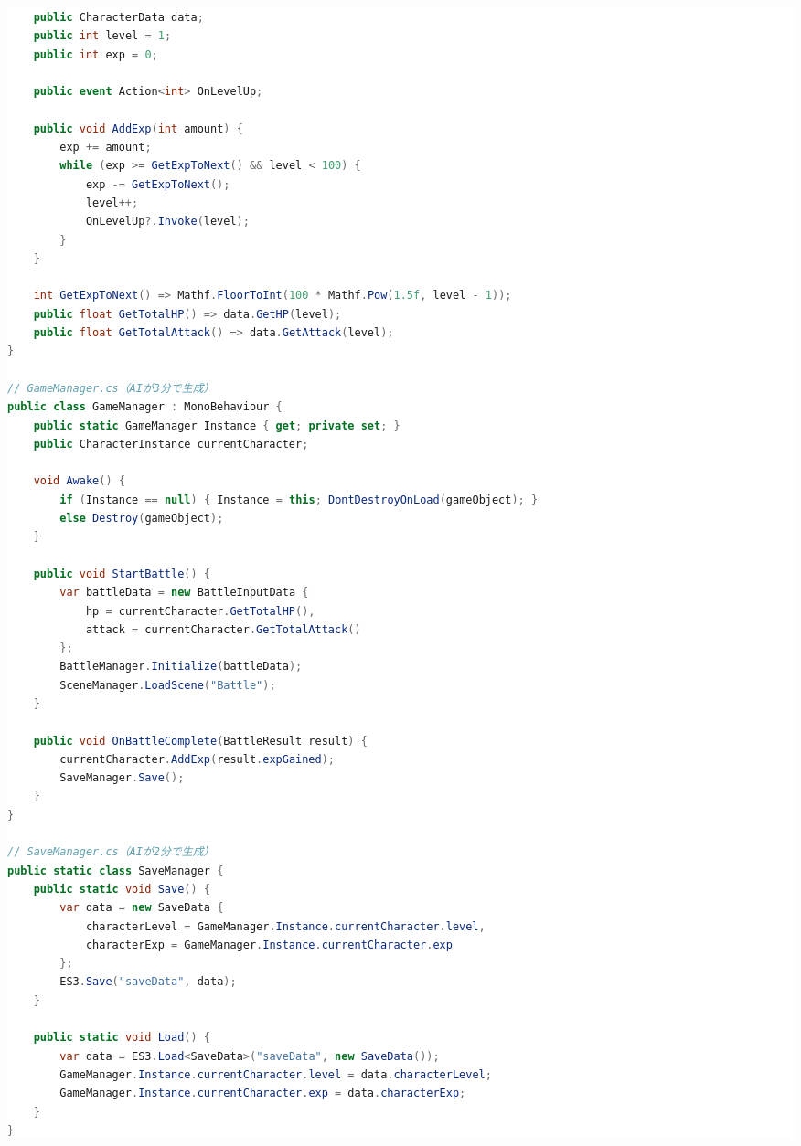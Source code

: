 ```csharp
    public CharacterData data;
    public int level = 1;
    public int exp = 0;
    
    public event Action<int> OnLevelUp;
    
    public void AddExp(int amount) {
        exp += amount;
        while (exp >= GetExpToNext() && level < 100) {
            exp -= GetExpToNext();
            level++;
            OnLevelUp?.Invoke(level);
        }
    }
    
    int GetExpToNext() => Mathf.FloorToInt(100 * Mathf.Pow(1.5f, level - 1));
    public float GetTotalHP() => data.GetHP(level);
    public float GetTotalAttack() => data.GetAttack(level);
}

// GameManager.cs（AIが3分で生成）
public class GameManager : MonoBehaviour {
    public static GameManager Instance { get; private set; }
    public CharacterInstance currentCharacter;
    
    void Awake() {
        if (Instance == null) { Instance = this; DontDestroyOnLoad(gameObject); }
        else Destroy(gameObject);
    }
    
    public void StartBattle() {
        var battleData = new BattleInputData {
            hp = currentCharacter.GetTotalHP(),
            attack = currentCharacter.GetTotalAttack()
        };
        BattleManager.Initialize(battleData);
        SceneManager.LoadScene("Battle");
    }
    
    public void OnBattleComplete(BattleResult result) {
        currentCharacter.AddExp(result.expGained);
        SaveManager.Save();
    }
}

// SaveManager.cs（AIが2分で生成）
public static class SaveManager {
    public static void Save() {
        var data = new SaveData {
            characterLevel = GameManager.Instance.currentCharacter.level,
            characterExp = GameManager.Instance.currentCharacter.exp
        };
        ES3.Save("saveData", data);
    }
    
    public static void Load() {
        var data = ES3.Load<SaveData>("saveData", new SaveData());
        GameManager.Instance.currentCharacter.level = data.characterLevel;
        GameManager.Instance.currentCharacter.exp = data.characterExp;
    }
}
```
